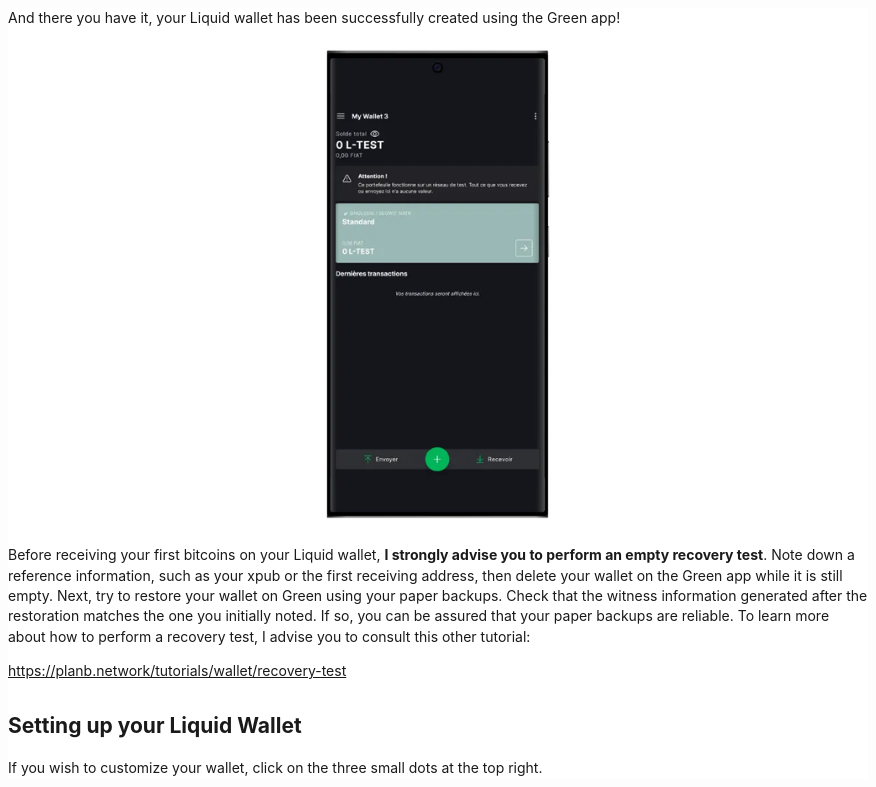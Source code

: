 And there you have it, your Liquid wallet has been successfully created using the Green app!

![LIQUID GREEN](assets/fr/23.webp)

Before receiving your first bitcoins on your Liquid wallet, **I strongly advise you to perform an empty recovery test**. Note down a reference information, such as your xpub or the first receiving address, then delete your wallet on the Green app while it is still empty. Next, try to restore your wallet on Green using your paper backups. Check that the witness information generated after the restoration matches the one you initially noted. If so, you can be assured that your paper backups are reliable. To learn more about how to perform a recovery test, I advise you to consult this other tutorial:

https://planb.network/tutorials/wallet/recovery-test

## Setting up your Liquid Wallet

If you wish to customize your wallet, click on the three small dots at the top right.

